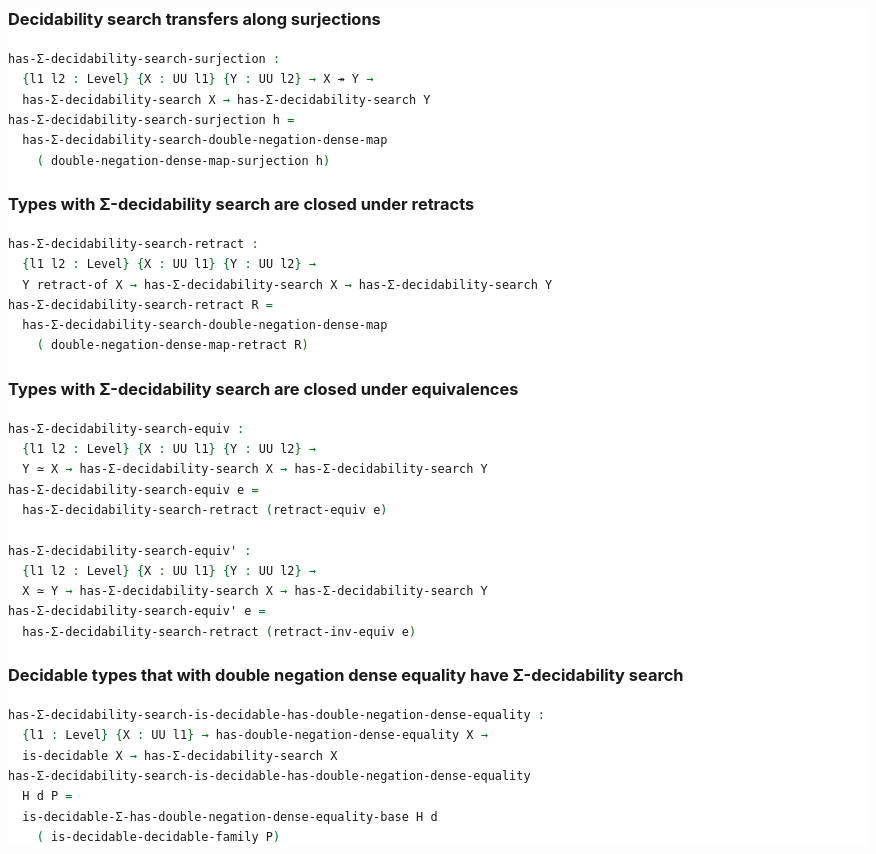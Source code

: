 ### Decidability search transfers along surjections

```agda
has-Σ-decidability-search-surjection :
  {l1 l2 : Level} {X : UU l1} {Y : UU l2} → X ↠ Y →
  has-Σ-decidability-search X → has-Σ-decidability-search Y
has-Σ-decidability-search-surjection h =
  has-Σ-decidability-search-double-negation-dense-map
    ( double-negation-dense-map-surjection h)
```

### Types with Σ-decidability search are closed under retracts

```agda
has-Σ-decidability-search-retract :
  {l1 l2 : Level} {X : UU l1} {Y : UU l2} →
  Y retract-of X → has-Σ-decidability-search X → has-Σ-decidability-search Y
has-Σ-decidability-search-retract R =
  has-Σ-decidability-search-double-negation-dense-map
    ( double-negation-dense-map-retract R)
```

### Types with Σ-decidability search are closed under equivalences

```agda
has-Σ-decidability-search-equiv :
  {l1 l2 : Level} {X : UU l1} {Y : UU l2} →
  Y ≃ X → has-Σ-decidability-search X → has-Σ-decidability-search Y
has-Σ-decidability-search-equiv e =
  has-Σ-decidability-search-retract (retract-equiv e)

has-Σ-decidability-search-equiv' :
  {l1 l2 : Level} {X : UU l1} {Y : UU l2} →
  X ≃ Y → has-Σ-decidability-search X → has-Σ-decidability-search Y
has-Σ-decidability-search-equiv' e =
  has-Σ-decidability-search-retract (retract-inv-equiv e)
```

### Decidable types that with double negation dense equality have Σ-decidability search

```agda
has-Σ-decidability-search-is-decidable-has-double-negation-dense-equality :
  {l1 : Level} {X : UU l1} → has-double-negation-dense-equality X →
  is-decidable X → has-Σ-decidability-search X
has-Σ-decidability-search-is-decidable-has-double-negation-dense-equality
  H d P =
  is-decidable-Σ-has-double-negation-dense-equality-base H d
    ( is-decidable-decidable-family P)
```
